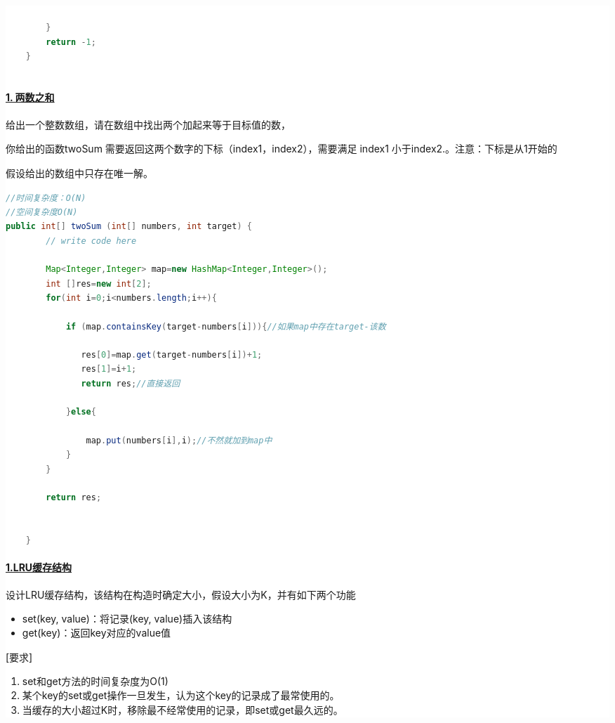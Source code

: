 ```java
            
        }
        return -1;
    }
            
```

#### [1. 两数之和](https://leetcode-cn.com/problems/two-sum/)

给出一个整数数组，请在数组中找出两个加起来等于目标值的数，

你给出的函数twoSum 需要返回这两个数字的下标（index1，index2），需要满足 index1 小于index2.。注意：下标是从1开始的

假设给出的数组中只存在唯一解。

```java
//时间复杂度：O(N)
//空间复杂度O(N)
public int[] twoSum (int[] numbers, int target) {
        // write code here
        
        Map<Integer,Integer> map=new HashMap<Integer,Integer>();
        int []res=new int[2];
        for(int i=0;i<numbers.length;i++){
            
            if (map.containsKey(target-numbers[i])){//如果map中存在target-该数
                
               res[0]=map.get(target-numbers[i])+1; 
               res[1]=i+1;
               return res;//直接返回
               
            }else{
                
                map.put(numbers[i],i);//不然就加到map中
            } 
        }
        
        return res;
        
        
    }
```

#### [1.LRU缓存结构](https://leetcode-cn.com/problems/lru-cache-lcci/solution/lruhuan-cun-by-leetcode-solution/)

设计LRU缓存结构，该结构在构造时确定大小，假设大小为K，并有如下两个功能

- set(key, value)：将记录(key, value)插入该结构
- get(key)：返回key对应的value值

[要求]

1. set和get方法的时间复杂度为O(1)
2. 某个key的set或get操作一旦发生，认为这个key的记录成了最常使用的。
3. 当缓存的大小超过K时，移除最不经常使用的记录，即set或get最久远的。
